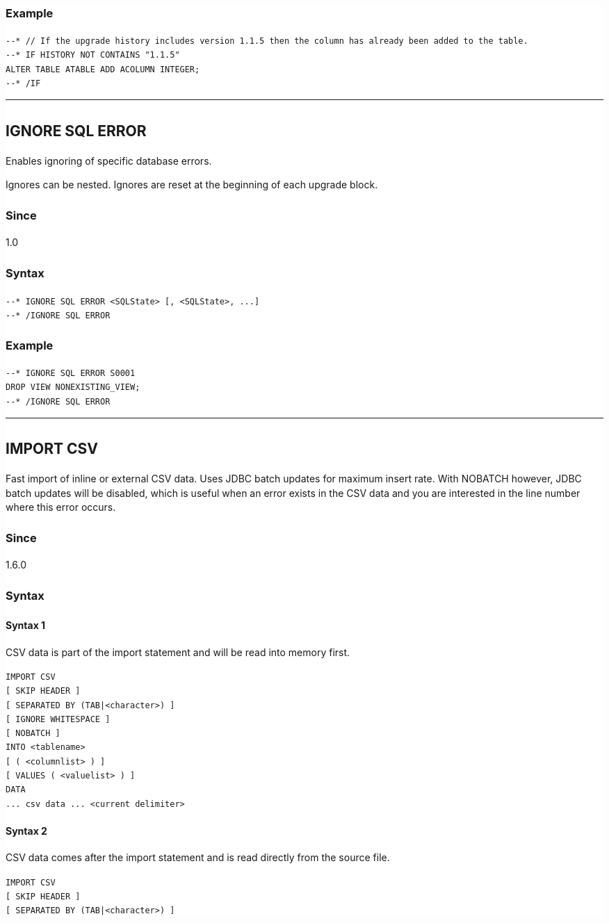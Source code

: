 ### Example ###
```
--* // If the upgrade history includes version 1.1.5 then the column has already been added to the table.
--* IF HISTORY NOT CONTAINS "1.1.5"
ALTER TABLE ATABLE ADD ACOLUMN INTEGER;
--* /IF
```


---

## IGNORE SQL ERROR ##
Enables ignoring of specific database errors.

Ignores can be nested. Ignores are reset at the beginning of each upgrade block.
### Since ###
1.0
### Syntax ###
```
--* IGNORE SQL ERROR <SQLState> [, <SQLState>, ...]
--* /IGNORE SQL ERROR
```
### Example ###
```
--* IGNORE SQL ERROR S0001
DROP VIEW NONEXISTING_VIEW;
--* /IGNORE SQL ERROR
```


---

## IMPORT CSV ##
Fast import of inline or external CSV data. Uses JDBC batch updates for maximum insert rate.
With NOBATCH however, JDBC batch updates will be disabled, which is useful when an error exists in the CSV data
and you are interested in the line number where this error occurs.
### Since ###
1.6.0
### Syntax ###
#### Syntax 1 ####
CSV data is part of the import statement and will be read into memory first.
```
IMPORT CSV
[ SKIP HEADER ]
[ SEPARATED BY (TAB|<character>) ]
[ IGNORE WHITESPACE ]
[ NOBATCH ]
INTO <tablename> 
[ ( <columnlist> ) ]
[ VALUES ( <valuelist> ) ]
DATA
... csv data ... <current delimiter>
```
#### Syntax 2 ####
CSV data comes after the import statement and is read directly from the source file.
```
IMPORT CSV
[ SKIP HEADER ]
[ SEPARATED BY (TAB|<character>) ]
```